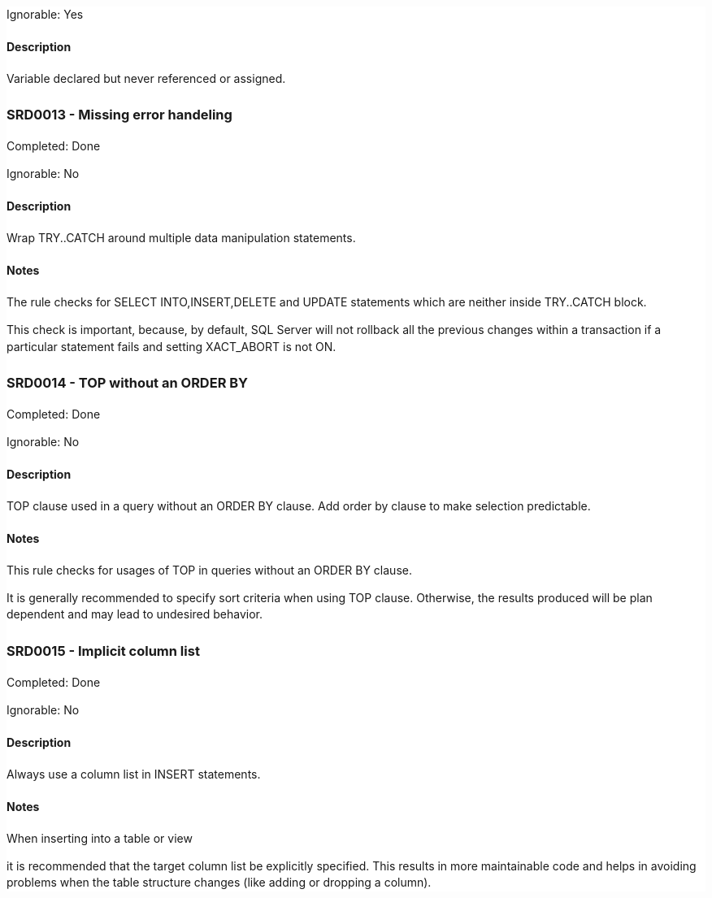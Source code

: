 Ignorable: Yes

#### Description

Variable declared but never referenced or assigned.

### SRD0013 - Missing error handeling

Completed: Done

Ignorable: No

#### Description

Wrap TRY..CATCH  around multiple data manipulation statements.

#### Notes

The rule checks for SELECT INTO,INSERT,DELETE and UPDATE statements which are neither inside TRY..CATCH block.

This check is important, because, by default, SQL Server will not rollback all the previous changes within a transaction if a particular statement fails and setting XACT_ABORT is not ON.

### SRD0014 - TOP without an ORDER BY

Completed: Done

Ignorable: No

#### Description

TOP clause used in a query without an ORDER BY clause. Add order by clause to make selection predictable.

#### Notes

This rule checks for usages of TOP in queries without an ORDER BY clause.

It is generally recommended to specify sort criteria when using TOP clause. Otherwise, the results produced will be plan dependent and may lead to undesired behavior.

### SRD0015 - Implicit column list

Completed: Done

Ignorable: No

#### Description

Always use a column list in INSERT statements.

#### Notes

When inserting into a table or view

 it is recommended that the target column list be explicitly specified. This results in more maintainable code and helps in avoiding problems when the table structure changes (like adding or dropping a column).
